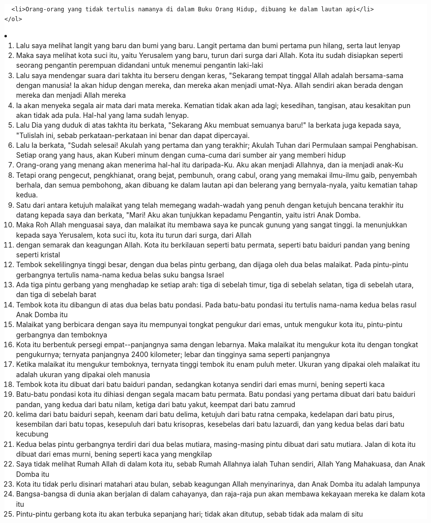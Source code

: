       <li>Orang-orang yang tidak tertulis namanya di dalam Buku Orang Hidup, dibuang ke dalam lautan api</li>
    </ol>
  </li>
  <li>
    <ol>
      <li>Lalu saya melihat langit yang baru dan bumi yang baru. Langit pertama dan bumi pertama pun hilang, serta laut lenyap</li>
      <li>Maka saya melihat kota suci itu, yaitu Yerusalem yang baru, turun dari surga dari Allah. Kota itu sudah disiapkan seperti seorang pengantin perempuan didandani untuk menemui pengantin laki-laki</li>
      <li>Lalu saya mendengar suara dari takhta itu berseru dengan keras, "Sekarang tempat tinggal Allah adalah bersama-sama dengan manusia! Ia akan hidup dengan mereka, dan mereka akan menjadi umat-Nya. Allah sendiri akan berada dengan mereka dan menjadi Allah mereka</li>
      <li>Ia akan menyeka segala air mata dari mata mereka. Kematian tidak akan ada lagi; kesedihan, tangisan, atau kesakitan pun akan tidak ada pula. Hal-hal yang lama sudah lenyap.</li>
      <li>Lalu Dia yang duduk di atas takhta itu berkata, "Sekarang Aku membuat semuanya baru!" Ia berkata juga kepada saya, "Tulislah ini, sebab perkataan-perkataan ini benar dan dapat dipercayai.</li>
      <li>Lalu Ia berkata, "Sudah selesai! Akulah yang pertama dan yang terakhir; Akulah Tuhan dari Permulaan sampai Penghabisan. Setiap orang yang haus, akan Kuberi minum dengan cuma-cuma dari sumber air yang memberi hidup</li>
      <li>Orang-orang yang menang akan menerima hal-hal itu daripada-Ku. Aku akan menjadi Allahnya, dan ia menjadi anak-Ku</li>
      <li>Tetapi orang pengecut, pengkhianat, orang bejat, pembunuh, orang cabul, orang yang memakai ilmu-ilmu gaib, penyembah berhala, dan semua pembohong, akan dibuang ke dalam lautan api dan belerang yang bernyala-nyala, yaitu kematian tahap kedua.</li>
      <li>Satu dari antara ketujuh malaikat yang telah memegang wadah-wadah yang penuh dengan ketujuh bencana terakhir itu datang kepada saya dan berkata, "Mari! Aku akan tunjukkan kepadamu Pengantin, yaitu istri Anak Domba.</li>
      <li>Maka Roh Allah menguasai saya, dan malaikat itu membawa saya ke puncak gunung yang sangat tinggi. Ia menunjukkan kepada saya Yerusalem, kota suci itu, kota itu turun dari surga, dari Allah</li>
      <li>dengan semarak dan keagungan Allah. Kota itu berkilauan seperti batu permata, seperti batu baiduri pandan yang bening seperti kristal</li>
      <li>Tembok sekelilingnya tinggi besar, dengan dua belas pintu gerbang, dan dijaga oleh dua belas malaikat. Pada pintu-pintu gerbangnya tertulis nama-nama kedua belas suku bangsa Israel</li>
      <li>Ada tiga pintu gerbang yang menghadap ke setiap arah: tiga di sebelah timur, tiga di sebelah selatan, tiga di sebelah utara, dan tiga di sebelah barat</li>
      <li>Tembok kota itu dibangun di atas dua belas batu pondasi. Pada batu-batu pondasi itu tertulis nama-nama kedua belas rasul Anak Domba itu</li>
      <li>Malaikat yang berbicara dengan saya itu mempunyai tongkat pengukur dari emas, untuk mengukur kota itu, pintu-pintu gerbangnya dan temboknya</li>
      <li>Kota itu berbentuk persegi empat--panjangnya sama dengan lebarnya. Maka malaikat itu mengukur kota itu dengan tongkat pengukurnya; ternyata panjangnya 2400 kilometer; lebar dan tingginya sama seperti panjangnya</li>
      <li>Ketika malaikat itu mengukur temboknya, ternyata tinggi tembok itu enam puluh meter. Ukuran yang dipakai oleh malaikat itu adalah ukuran yang dipakai oleh manusia</li>
      <li>Tembok kota itu dibuat dari batu baiduri pandan, sedangkan kotanya sendiri dari emas murni, bening seperti kaca</li>
      <li>Batu-batu pondasi kota itu dihiasi dengan segala macam batu permata. Batu pondasi yang pertama dibuat dari batu baiduri pandan, yang kedua dari batu nilam, ketiga dari batu yakut, keempat dari batu zamrud</li>
      <li>kelima dari batu baiduri sepah, keenam dari batu delima, ketujuh dari batu ratna cempaka, kedelapan dari batu pirus, kesembilan dari batu topas, kesepuluh dari batu krisopras, kesebelas dari batu lazuardi, dan yang kedua belas dari batu kecubung</li>
      <li>Kedua belas pintu gerbangnya terdiri dari dua belas mutiara, masing-masing pintu dibuat dari satu mutiara. Jalan di kota itu dibuat dari emas murni, bening seperti kaca yang mengkilap</li>
      <li>Saya tidak melihat Rumah Allah di dalam kota itu, sebab Rumah Allahnya ialah Tuhan sendiri, Allah Yang Mahakuasa, dan Anak Domba itu</li>
      <li>Kota itu tidak perlu disinari matahari atau bulan, sebab keagungan Allah menyinarinya, dan Anak Domba itu adalah lampunya</li>
      <li>Bangsa-bangsa di dunia akan berjalan di dalam cahayanya, dan raja-raja pun akan membawa kekayaan mereka ke dalam kota itu</li>
      <li>Pintu-pintu gerbang kota itu akan terbuka sepanjang hari; tidak akan ditutup, sebab tidak ada malam di situ</li>